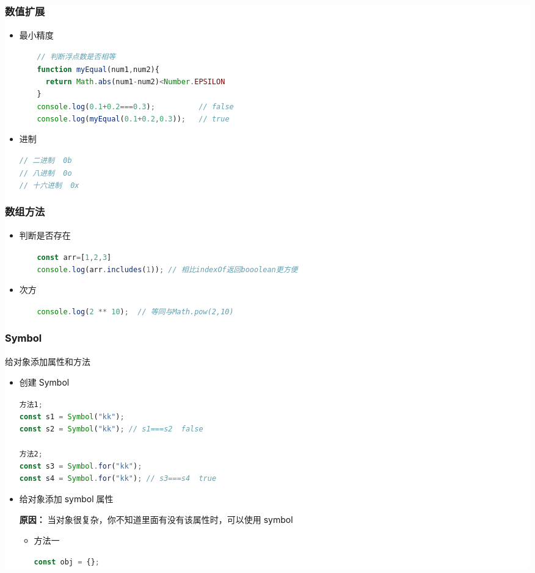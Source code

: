 ### 数值扩展

- 最小精度 

  ```js
      // 判断浮点数是否相等
      function myEqual(num1,num2){
        return Math.abs(num1-num2)<Number.EPSILON
      }
      console.log(0.1+0.2===0.3);          // false
      console.log(myEqual(0.1+0.2,0.3));   // true
  ```

- 进制

  ```js
  // 二进制  0b
  // 八进制  0o
  // 十六进制  0x
  ```

### 数组方法

- 判断是否存在

  ```js
      const arr=[1,2,3]
      console.log(arr.includes(1)); // 相比indexOf返回booolean更方便
  ```

- 次方

  ```js
      console.log(2 ** 10);  // 等同与Math.pow(2,10)
  ```

### Symbol

给对象添加属性和方法

- 创建 Symbol

  ```js
  方法1;
  const s1 = Symbol("kk");
  const s2 = Symbol("kk"); // s1===s2  false

  方法2;
  const s3 = Symbol.for("kk");
  const s4 = Symbol.for("kk"); // s3===s4  true
  ```

- 给对象添加 symbol 属性

  **原因：** 当对象很复杂，你不知道里面有没有该属性时，可以使用 symbol

  - 方法一

    ```js
    const obj = {};
